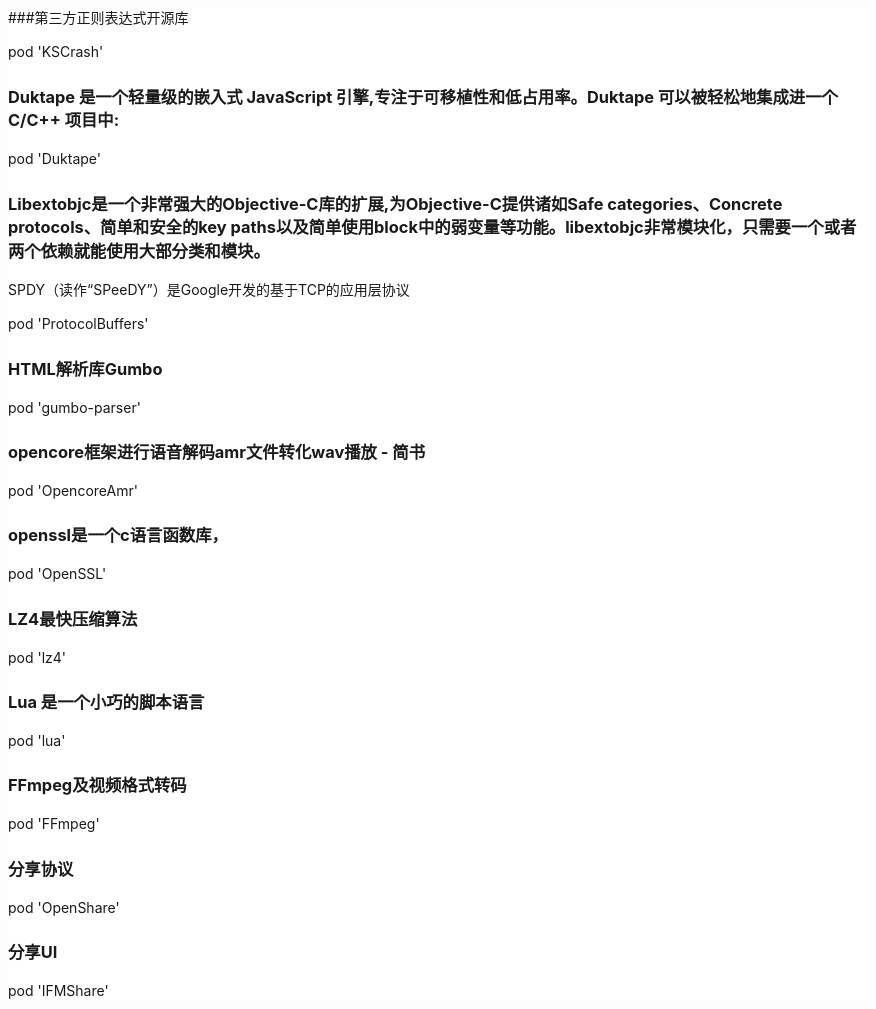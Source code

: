 

###第三方正则表达式开源库








pod 'KSCrash'

### Duktape 是一个轻量级的嵌入式 JavaScript 引擎,专注于可移植性和低占用率。Duktape 可以被轻松地集成进一个 C/C++ 项目中:
pod 'Duktape'

### Libextobjc是一个非常强大的Objective-C库的扩展,为Objective-C提供诸如Safe categories、Concrete protocols、简单和安全的key paths以及简单使用block中的弱变量等功能。libextobjc非常模块化，只需要一个或者两个依赖就能使用大部分类和模块。





SPDY（读作“SPeeDY”）是Google开发的基于TCP的应用层协议


pod 'ProtocolBuffers'



### HTML解析库Gumbo
pod 'gumbo-parser'

### opencore框架进行语音解码amr文件转化wav播放 - 简书
pod 'OpencoreAmr'

### openssl是一个c语言函数库，
pod 'OpenSSL'

### LZ4最快压缩算法
pod 'lz4'



### Lua 是一个小巧的脚本语言
pod 'lua'

### FFmpeg及视频格式转码
pod 'FFmpeg'

### 分享协议
pod 'OpenShare'

### 分享UI
pod 'IFMShare'
